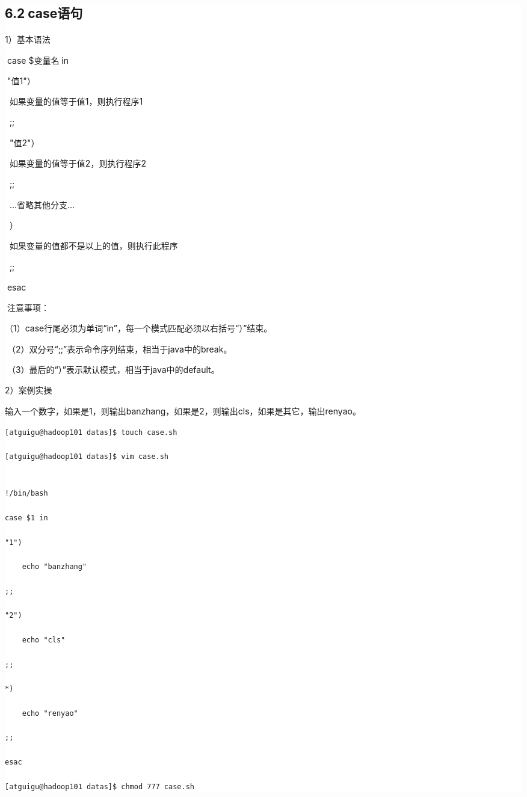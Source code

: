 

## 6.2 case语句

1）基本语法

​        case $变量名 in 

​                 "值1"） 

​        ​          如果变量的值等于值1，则执行程序1 

​        ​          ;; 

​        ​         "值2"） 

​        ​          如果变量的值等于值2，则执行程序2 

​        ​          ;; 

​        ​         …省略其他分支… 

​        ​         ） 

​        ​          如果变量的值都不是以上的值，则执行此程序 

​        ​          ;; 

​        esac

​        注意事项：

​        （1）case行尾必须为单词“in”，每一个模式匹配必须以右括号“）”结束。

​        （2）双分号“;;”表示命令序列结束，相当于java中的break。

​        （3）最后的“）”表示默认模式，相当于java中的default。

2）案例实操

输入一个数字，如果是1，则输出banzhang，如果是2，则输出cls，如果是其它，输出renyao。

```shell
[atguigu@hadoop101 datas]$ touch case.sh

[atguigu@hadoop101 datas]$ vim case.sh


!/bin/bash

case $1 in

"1")

​    echo "banzhang"

;;

"2")

​    echo "cls"

;;

*)

​    echo "renyao"

;;

esac

[atguigu@hadoop101 datas]$ chmod 777 case.sh
```